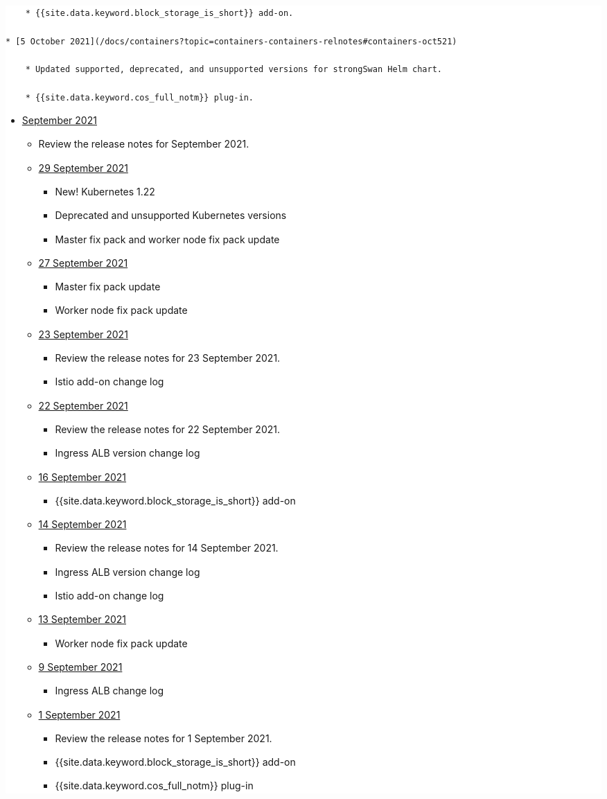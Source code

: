         * {{site.data.keyword.block_storage_is_short}} add-on.

    * [5 October 2021](/docs/containers?topic=containers-containers-relnotes#containers-oct521)

        * Updated supported, deprecated, and unsupported versions for strongSwan Helm chart.

        * {{site.data.keyword.cos_full_notm}} plug-in.

* [September 2021](/docs/containers?topic=containers-containers-relnotes#containers-sep21)

    * Review the release notes for September 2021.

    * [29 September 2021](/docs/containers?topic=containers-containers-relnotes#containers-sep2921)

        * New! Kubernetes 1.22

        * Deprecated and unsupported Kubernetes versions

        * Master fix pack and worker node fix pack update

    * [27 September 2021](/docs/containers?topic=containers-containers-relnotes#containers-sep2721)

        * Master fix pack update

        * Worker node fix pack update

    * [23 September 2021](/docs/containers?topic=containers-containers-relnotes#containers-sep2321)

        * Review the release notes for 23 September 2021.

        * Istio add-on change log

    * [22 September 2021](/docs/containers?topic=containers-containers-relnotes#containers-sep2221)

        * Review the release notes for 22 September 2021.

        * Ingress ALB version change log

    * [16 September 2021](/docs/containers?topic=containers-containers-relnotes#containers-sep1621)

        * {{site.data.keyword.block_storage_is_short}} add-on  

    * [14 September 2021](/docs/containers?topic=containers-containers-relnotes#containers-sep1421)

        * Review the release notes for 14 September 2021.

        * Ingress ALB version change log

        * Istio add-on change log

    * [13 September 2021](/docs/containers?topic=containers-containers-relnotes#containers-sep1321)

        * Worker node fix pack update

    * [9 September 2021](/docs/containers?topic=containers-containers-relnotes#containers-sep921)

        * Ingress ALB change log

    * [1 September 2021](/docs/containers?topic=containers-containers-relnotes#containers-sep121)

        * Review the release notes for 1 September 2021.

        * {{site.data.keyword.block_storage_is_short}} add-on

        * {{site.data.keyword.cos_full_notm}} plug-in 
